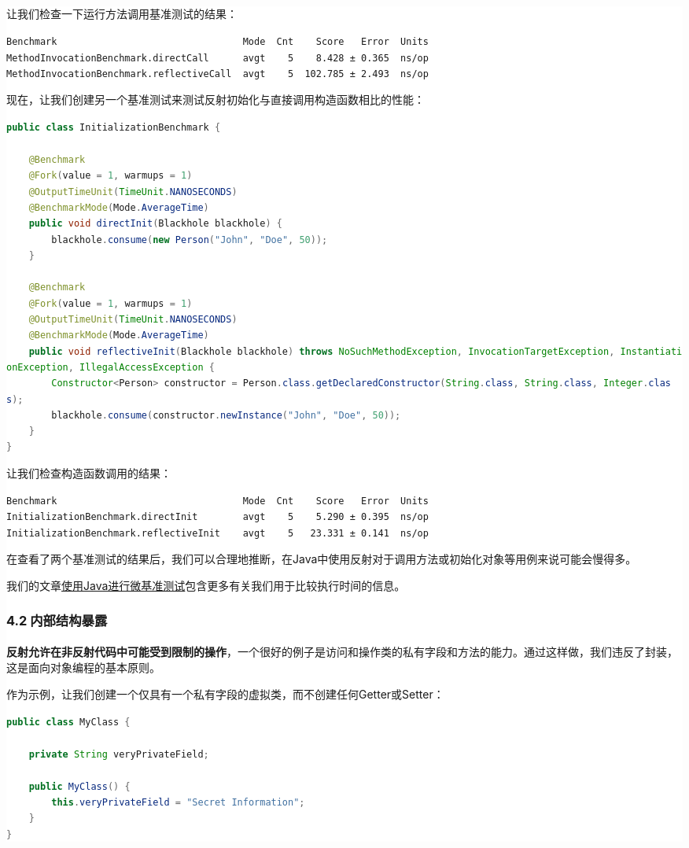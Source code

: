 让我们检查一下运行方法调用基准测试的结果：

```text
Benchmark                                 Mode  Cnt    Score   Error  Units
MethodInvocationBenchmark.directCall      avgt    5    8.428 ± 0.365  ns/op
MethodInvocationBenchmark.reflectiveCall  avgt    5  102.785 ± 2.493  ns/op
```

现在，让我们创建另一个基准测试来测试反射初始化与直接调用构造函数相比的性能：

```java
public class InitializationBenchmark {

    @Benchmark
    @Fork(value = 1, warmups = 1)
    @OutputTimeUnit(TimeUnit.NANOSECONDS)
    @BenchmarkMode(Mode.AverageTime)
    public void directInit(Blackhole blackhole) {
        blackhole.consume(new Person("John", "Doe", 50));
    }

    @Benchmark
    @Fork(value = 1, warmups = 1)
    @OutputTimeUnit(TimeUnit.NANOSECONDS)
    @BenchmarkMode(Mode.AverageTime)
    public void reflectiveInit(Blackhole blackhole) throws NoSuchMethodException, InvocationTargetException, InstantiationException, IllegalAccessException {
        Constructor<Person> constructor = Person.class.getDeclaredConstructor(String.class, String.class, Integer.class);
        blackhole.consume(constructor.newInstance("John", "Doe", 50));
    }
}
```

让我们检查构造函数调用的结果：

```text
Benchmark                                 Mode  Cnt    Score   Error  Units
InitializationBenchmark.directInit        avgt    5    5.290 ± 0.395  ns/op
InitializationBenchmark.reflectiveInit    avgt    5   23.331 ± 0.141  ns/op
```

在查看了两个基准测试的结果后，我们可以合理地推断，在Java中使用反射对于调用方法或初始化对象等用例来说可能会慢得多。

我们的文章[使用Java进行微基准测试](https://www.baeldung.com/java-microbenchmark-harness)包含更多有关我们用于比较执行时间的信息。

### 4.2 内部结构暴露

**反射允许在非反射代码中可能受到限制的操作**，一个很好的例子是访问和操作类的私有字段和方法的能力。通过这样做，我们违反了封装，这是面向对象编程的基本原则。

作为示例，让我们创建一个仅具有一个私有字段的虚拟类，而不创建任何Getter或Setter：

```java
public class MyClass {
    
    private String veryPrivateField;
    
    public MyClass() {
        this.veryPrivateField = "Secret Information";
    }
}
```

